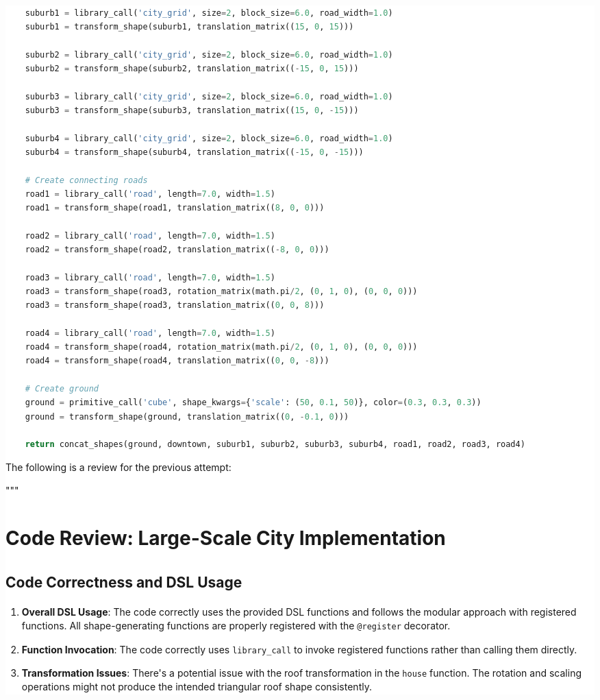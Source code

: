 ```python
    suburb1 = library_call('city_grid', size=2, block_size=6.0, road_width=1.0)
    suburb1 = transform_shape(suburb1, translation_matrix((15, 0, 15)))

    suburb2 = library_call('city_grid', size=2, block_size=6.0, road_width=1.0)
    suburb2 = transform_shape(suburb2, translation_matrix((-15, 0, 15)))

    suburb3 = library_call('city_grid', size=2, block_size=6.0, road_width=1.0)
    suburb3 = transform_shape(suburb3, translation_matrix((15, 0, -15)))

    suburb4 = library_call('city_grid', size=2, block_size=6.0, road_width=1.0)
    suburb4 = transform_shape(suburb4, translation_matrix((-15, 0, -15)))

    # Create connecting roads
    road1 = library_call('road', length=7.0, width=1.5)
    road1 = transform_shape(road1, translation_matrix((8, 0, 0)))

    road2 = library_call('road', length=7.0, width=1.5)
    road2 = transform_shape(road2, translation_matrix((-8, 0, 0)))

    road3 = library_call('road', length=7.0, width=1.5)
    road3 = transform_shape(road3, rotation_matrix(math.pi/2, (0, 1, 0), (0, 0, 0)))
    road3 = transform_shape(road3, translation_matrix((0, 0, 8)))

    road4 = library_call('road', length=7.0, width=1.5)
    road4 = transform_shape(road4, rotation_matrix(math.pi/2, (0, 1, 0), (0, 0, 0)))
    road4 = transform_shape(road4, translation_matrix((0, 0, -8)))

    # Create ground
    ground = primitive_call('cube', shape_kwargs={'scale': (50, 0.1, 50)}, color=(0.3, 0.3, 0.3))
    ground = transform_shape(ground, translation_matrix((0, -0.1, 0)))

    return concat_shapes(ground, downtown, suburb1, suburb2, suburb3, suburb4, road1, road2, road3, road4)
```

The following is a review for the previous attempt:

"""
# Code Review: Large-Scale City Implementation

## Code Correctness and DSL Usage

1. **Overall DSL Usage**: The code correctly uses the provided DSL functions and follows the modular approach with registered functions. All shape-generating functions are properly registered with the `@register` decorator.

2. **Function Invocation**: The code correctly uses `library_call` to invoke registered functions rather than calling them directly.

3. **Transformation Issues**: There's a potential issue with the roof transformation in the `house` function. The rotation and scaling operations might not produce the intended triangular roof shape consistently.
